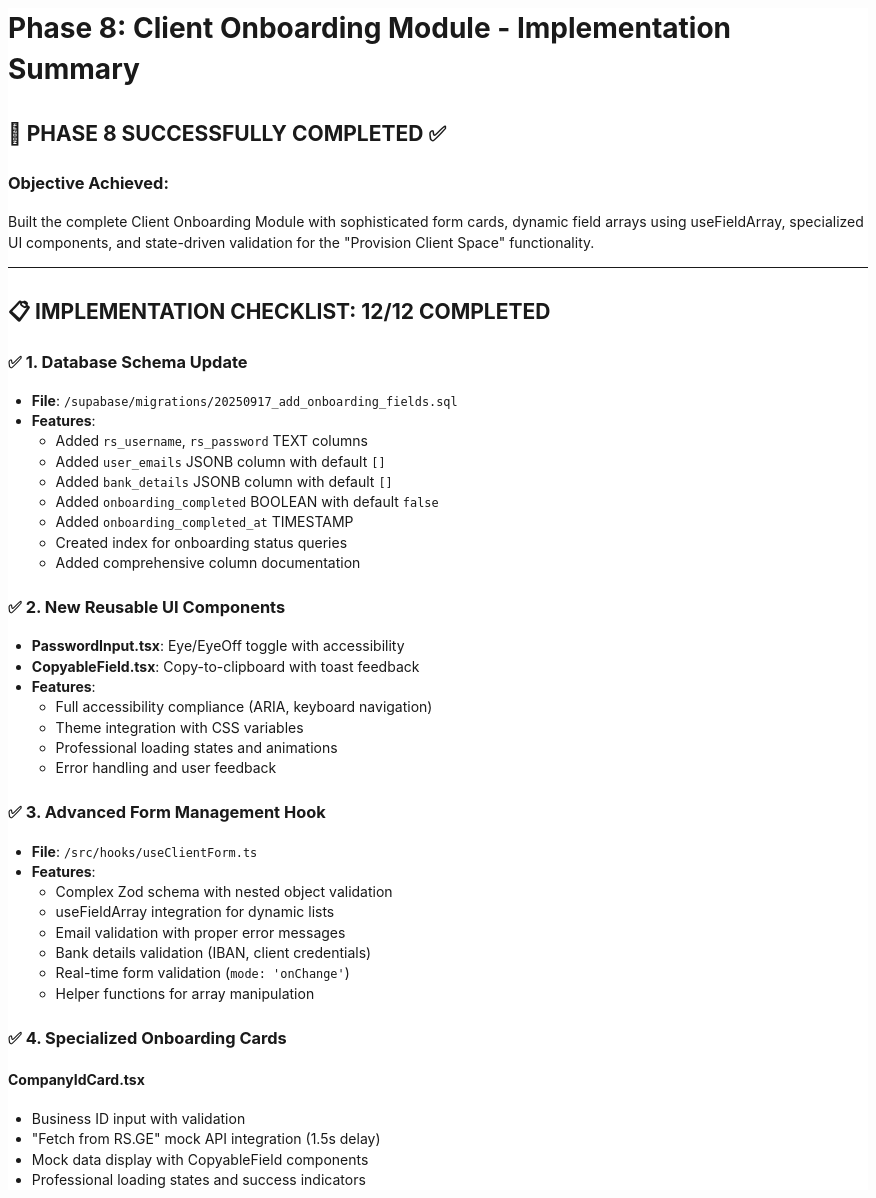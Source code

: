 # Phase 8: Client Onboarding Module - Implementation Summary

## 🎯 **PHASE 8 SUCCESSFULLY COMPLETED ✅**

### **Objective Achieved:**
Built the complete Client Onboarding Module with sophisticated form cards, dynamic field arrays using useFieldArray, specialized UI components, and state-driven validation for the "Provision Client Space" functionality.

---

## **📋 IMPLEMENTATION CHECKLIST: 12/12 COMPLETED**

### **✅ 1. Database Schema Update**
- **File**: `/supabase/migrations/20250917_add_onboarding_fields.sql`
- **Features**:
  - Added `rs_username`, `rs_password` TEXT columns
  - Added `user_emails` JSONB column with default `[]`
  - Added `bank_details` JSONB column with default `[]`
  - Added `onboarding_completed` BOOLEAN with default `false`
  - Added `onboarding_completed_at` TIMESTAMP
  - Created index for onboarding status queries
  - Added comprehensive column documentation

### **✅ 2. New Reusable UI Components**
- **PasswordInput.tsx**: Eye/EyeOff toggle with accessibility
- **CopyableField.tsx**: Copy-to-clipboard with toast feedback
- **Features**:
  - Full accessibility compliance (ARIA, keyboard navigation)
  - Theme integration with CSS variables
  - Professional loading states and animations
  - Error handling and user feedback

### **✅ 3. Advanced Form Management Hook**
- **File**: `/src/hooks/useClientForm.ts`
- **Features**:
  - Complex Zod schema with nested object validation
  - useFieldArray integration for dynamic lists
  - Email validation with proper error messages
  - Bank details validation (IBAN, client credentials)
  - Real-time form validation (`mode: 'onChange'`)
  - Helper functions for array manipulation

### **✅ 4. Specialized Onboarding Cards**

#### **CompanyIdCard.tsx**
- Business ID input with validation
- "Fetch from RS.GE" mock API integration (1.5s delay)
- Mock data display with CopyableField components
- Professional loading states and success indicators
